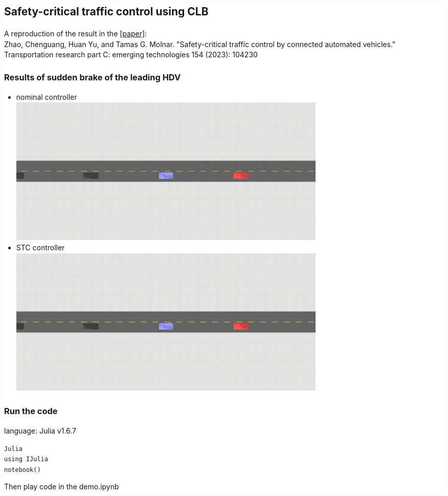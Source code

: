 ## Safety-critical traffic control using CLB
A reproduction of the result in the [[paper]](https://arxiv.org/pdf/2301.04833.pdf):  
Zhao, Chenguang, Huan Yu, and Tamas G. Molnar. "Safety-critical traffic control by connected automated vehicles." Transportation research part C: emerging technologies 154 (2023): 104230  

### Results of sudden brake of the leading HDV
* nominal controller <br><img src="simulation/nominal.gif" alt="nominal.gif" width="70%" />  
* STC controller <br><img src="simulation/STC.gif" alt="STC.gif" width="70%" />  
### Run the code
language: Julia v1.6.7
```shell
Julia
using IJulia
notebook()
```
Then play code in the demo.ipynb

